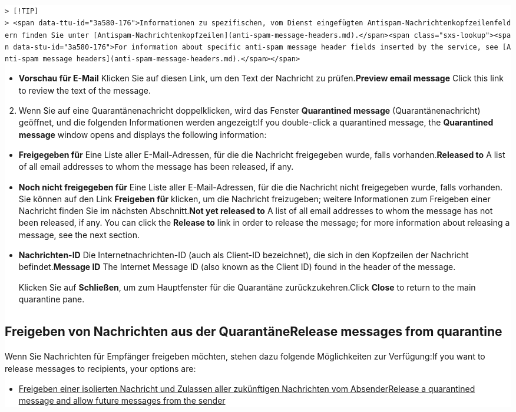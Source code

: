     > [!TIP]
    > <span data-ttu-id="3a580-176">Informationen zu spezifischen, vom Dienst eingefügten Antispam-Nachrichtenkopfzeilenfeldern finden Sie unter [Antispam-Nachrichtenkopfzeilen](anti-spam-message-headers.md).</span><span class="sxs-lookup"><span data-stu-id="3a580-176">For information about specific anti-spam message header fields inserted by the service, see [Anti-spam message headers](anti-spam-message-headers.md).</span></span> 
  
  - <span data-ttu-id="3a580-177">**Vorschau für E-Mail** Klicken Sie auf diesen Link, um den Text der Nachricht zu prüfen.</span><span class="sxs-lookup"><span data-stu-id="3a580-177">**Preview email message** Click this link to review the text of the message.</span></span> 
    
2. <span data-ttu-id="3a580-178">Wenn Sie auf eine Quarantänenachricht doppelklicken, wird das Fenster **Quarantined message** (Quarantänenachricht) geöffnet, und die folgenden Informationen werden angezeigt:</span><span class="sxs-lookup"><span data-stu-id="3a580-178">If you double-click a quarantined message, the **Quarantined message** window opens and displays the following information:</span></span> 
    
  - <span data-ttu-id="3a580-179">**Freigegeben für** Eine Liste aller E-Mail-Adressen, für die die Nachricht freigegeben wurde, falls vorhanden.</span><span class="sxs-lookup"><span data-stu-id="3a580-179">**Released to** A list of all email addresses to whom the message has been released, if any.</span></span> 
    
  - <span data-ttu-id="3a580-p115">**Noch nicht freigegeben für** Eine Liste aller E-Mail-Adressen, für die die Nachricht nicht freigegeben wurde, falls vorhanden. Sie können auf den Link **Freigeben für** klicken, um die Nachricht freizugeben; weitere Informationen zum Freigeben einer Nachricht finden Sie im nächsten Abschnitt.</span><span class="sxs-lookup"><span data-stu-id="3a580-p115">**Not yet released to** A list of all email addresses to whom the message has not been released, if any. You can click the **Release to** link in order to release the message; for more information about releasing a message, see the next section.</span></span> 
    
  - <span data-ttu-id="3a580-182">**Nachrichten-ID** Die Internetnachrichten-ID (auch als Client-ID bezeichnet), die sich in den Kopfzeilen der Nachricht befindet.</span><span class="sxs-lookup"><span data-stu-id="3a580-182">**Message ID** The Internet Message ID (also known as the Client ID) found in the header of the message.</span></span> 
    
    <span data-ttu-id="3a580-183">Klicken Sie auf **Schließen**, um zum Hauptfenster für die Quarantäne zurückzukehren.</span><span class="sxs-lookup"><span data-stu-id="3a580-183">Click **Close** to return to the main quarantine pane.</span></span> 
    
## <a name="release-messages-from-quarantine"></a><span data-ttu-id="3a580-184">Freigeben von Nachrichten aus der Quarantäne</span><span class="sxs-lookup"><span data-stu-id="3a580-184">Release messages from quarantine</span></span>
<span data-ttu-id="3a580-185"><a name="sectionSection3"> </a></span><span class="sxs-lookup"><span data-stu-id="3a580-185"></span></span>

<span data-ttu-id="3a580-186">Wenn Sie Nachrichten für Empfänger freigeben möchten, stehen dazu folgende Möglichkeiten zur Verfügung:</span><span class="sxs-lookup"><span data-stu-id="3a580-186">If you want to release messages to recipients, your options are:</span></span>
  
- [<span data-ttu-id="3a580-187">Freigeben einer isolierten Nachricht und Zulassen aller zukünftigen Nachrichten vom Absender</span><span class="sxs-lookup"><span data-stu-id="3a580-187">Release a quarantined message and allow future messages from the sender</span></span>](find-and-release-quarantined-messages-as-an-administrator.md#Releasequarantinedmessageallowfuturemessagesfromsender)
    